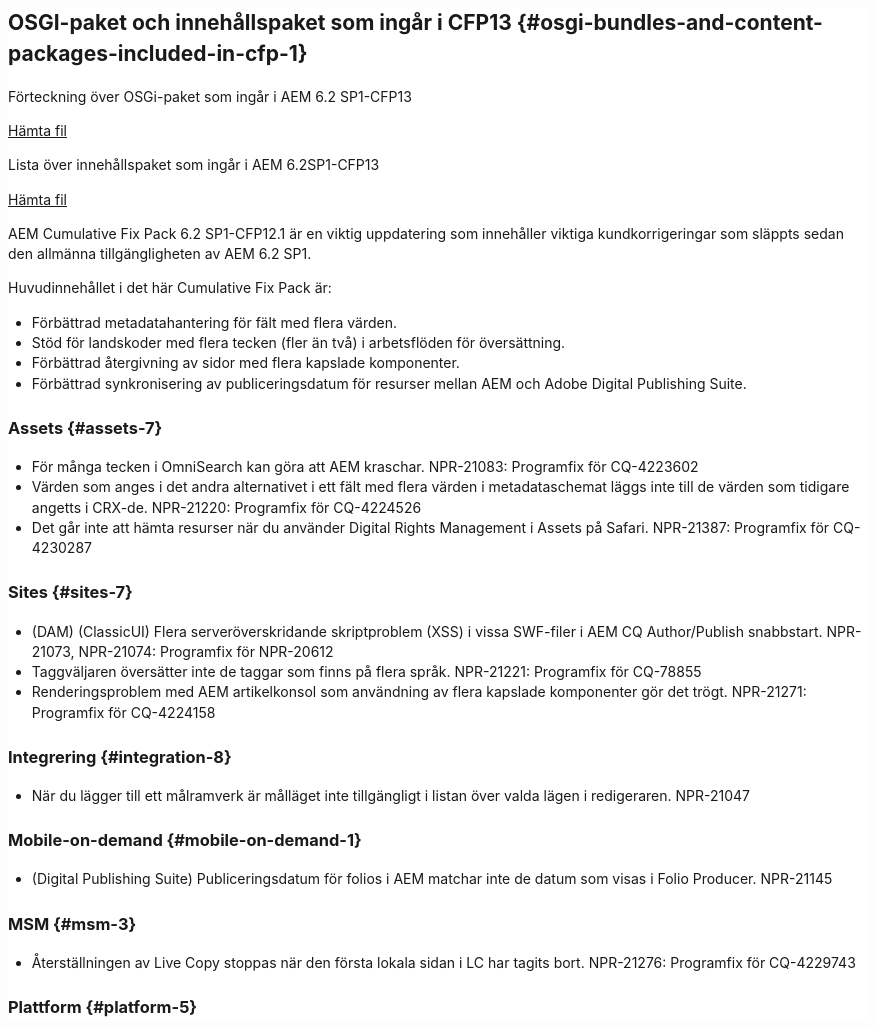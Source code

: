 ## OSGI-paket och innehållspaket som ingår i CFP13 {#osgi-bundles-and-content-packages-included-in-cfp-1}

Förteckning över OSGi-paket som ingår i AEM 6.2 SP1-CFP13

[Hämta fil](assets/do-not-localize/cfp13_bundlecompare-list.txt)

Lista över innehållspaket som ingår i AEM 6.2SP1-CFP13

[Hämta fil](assets/do-not-localize/cfp13_contentpackage-list.txt)

AEM Cumulative Fix Pack 6.2 SP1-CFP12.1 är en viktig uppdatering som innehåller viktiga kundkorrigeringar som släppts sedan den allmänna tillgängligheten av AEM 6.2 SP1.

Huvudinnehållet i det här Cumulative Fix Pack är:

* Förbättrad metadatahantering för fält med flera värden.
* Stöd för landskoder med flera tecken (fler än två) i arbetsflöden för översättning.
* Förbättrad återgivning av sidor med flera kapslade komponenter.
* Förbättrad synkronisering av publiceringsdatum för resurser mellan AEM och Adobe Digital Publishing Suite.

### Assets {#assets-7}

* För många tecken i OmniSearch kan göra att AEM kraschar. NPR-21083: Programfix för CQ-4223602
* Värden som anges i det andra alternativet i ett fält med flera värden i metadataschemat läggs inte till de värden som tidigare angetts i CRX-de. NPR-21220: Programfix för CQ-4224526
* Det går inte att hämta resurser när du använder Digital Rights Management i Assets på Safari. NPR-21387: Programfix för CQ-4230287

### Sites {#sites-7}

* (DAM) (ClassicUI) Flera serveröverskridande skriptproblem (XSS) i vissa SWF-filer i AEM CQ Author/Publish snabbstart. NPR-21073, NPR-21074: Programfix för NPR-20612
* Taggväljaren översätter inte de taggar som finns på flera språk. NPR-21221: Programfix för CQ-78855
* Renderingsproblem med AEM artikelkonsol som användning av flera kapslade komponenter gör det trögt. NPR-21271: Programfix för CQ-4224158

### Integrering {#integration-8}

* När du lägger till ett målramverk är målläget inte tillgängligt i listan över valda lägen i redigeraren. NPR-21047

### Mobile-on-demand {#mobile-on-demand-1}

* (Digital Publishing Suite) Publiceringsdatum för folios i AEM matchar inte de datum som visas i Folio Producer. NPR-21145

### MSM {#msm-3}

* Återställningen av Live Copy stoppas när den första lokala sidan i LC har tagits bort. NPR-21276: Programfix för CQ-4229743

### Plattform {#platform-5}
